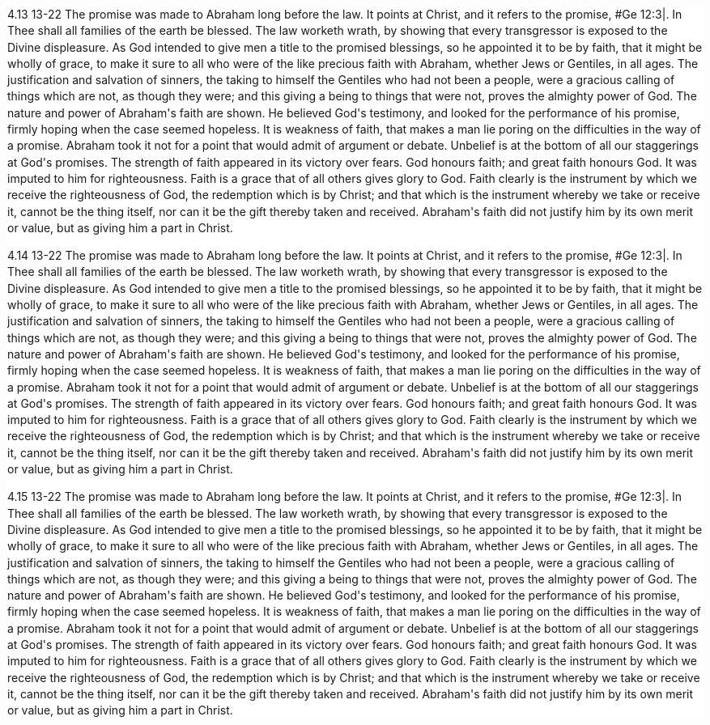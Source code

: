 4.13 13-22 The promise was made to Abraham long before the law. It points at Christ, and it refers to the promise, #Ge 12:3|. In Thee shall all families of the earth be blessed. The law worketh wrath, by showing that every transgressor is exposed to the Divine displeasure. As God intended to give men a title to the promised blessings, so he appointed it to be by faith, that it might be wholly of grace, to make it sure to all who were of the like precious faith with Abraham, whether Jews or Gentiles, in all ages. The justification and salvation of sinners, the taking to himself the Gentiles who had not been a people, were a gracious calling of things which are not, as though they were; and this giving a being to things that were not, proves the almighty power of God. The nature and power of Abraham's faith are shown. He believed God's testimony, and looked for the performance of his promise, firmly hoping when the case seemed hopeless. It is weakness of faith, that makes a man lie poring on the difficulties in the way of a promise. Abraham took it not for a point that would admit of argument or debate. Unbelief is at the bottom of all our staggerings at God's promises. The strength of faith appeared in its victory over fears. God honours faith; and great faith honours God. It was imputed to him for righteousness. Faith is a grace that of all others gives glory to God. Faith clearly is the instrument by which we receive the righteousness of God, the redemption which is by Christ; and that which is the instrument whereby we take or receive it, cannot be the thing itself, nor can it be the gift thereby taken and received. Abraham's faith did not justify him by its own merit or value, but as giving him a part in Christ.

4.14 13-22 The promise was made to Abraham long before the law. It points at Christ, and it refers to the promise, #Ge 12:3|. In Thee shall all families of the earth be blessed. The law worketh wrath, by showing that every transgressor is exposed to the Divine displeasure. As God intended to give men a title to the promised blessings, so he appointed it to be by faith, that it might be wholly of grace, to make it sure to all who were of the like precious faith with Abraham, whether Jews or Gentiles, in all ages. The justification and salvation of sinners, the taking to himself the Gentiles who had not been a people, were a gracious calling of things which are not, as though they were; and this giving a being to things that were not, proves the almighty power of God. The nature and power of Abraham's faith are shown. He believed God's testimony, and looked for the performance of his promise, firmly hoping when the case seemed hopeless. It is weakness of faith, that makes a man lie poring on the difficulties in the way of a promise. Abraham took it not for a point that would admit of argument or debate. Unbelief is at the bottom of all our staggerings at God's promises. The strength of faith appeared in its victory over fears. God honours faith; and great faith honours God. It was imputed to him for righteousness. Faith is a grace that of all others gives glory to God. Faith clearly is the instrument by which we receive the righteousness of God, the redemption which is by Christ; and that which is the instrument whereby we take or receive it, cannot be the thing itself, nor can it be the gift thereby taken and received. Abraham's faith did not justify him by its own merit or value, but as giving him a part in Christ.

4.15 13-22 The promise was made to Abraham long before the law. It points at Christ, and it refers to the promise, #Ge 12:3|. In Thee shall all families of the earth be blessed. The law worketh wrath, by showing that every transgressor is exposed to the Divine displeasure. As God intended to give men a title to the promised blessings, so he appointed it to be by faith, that it might be wholly of grace, to make it sure to all who were of the like precious faith with Abraham, whether Jews or Gentiles, in all ages. The justification and salvation of sinners, the taking to himself the Gentiles who had not been a people, were a gracious calling of things which are not, as though they were; and this giving a being to things that were not, proves the almighty power of God. The nature and power of Abraham's faith are shown. He believed God's testimony, and looked for the performance of his promise, firmly hoping when the case seemed hopeless. It is weakness of faith, that makes a man lie poring on the difficulties in the way of a promise. Abraham took it not for a point that would admit of argument or debate. Unbelief is at the bottom of all our staggerings at God's promises. The strength of faith appeared in its victory over fears. God honours faith; and great faith honours God. It was imputed to him for righteousness. Faith is a grace that of all others gives glory to God. Faith clearly is the instrument by which we receive the righteousness of God, the redemption which is by Christ; and that which is the instrument whereby we take or receive it, cannot be the thing itself, nor can it be the gift thereby taken and received. Abraham's faith did not justify him by its own merit or value, but as giving him a part in Christ.
